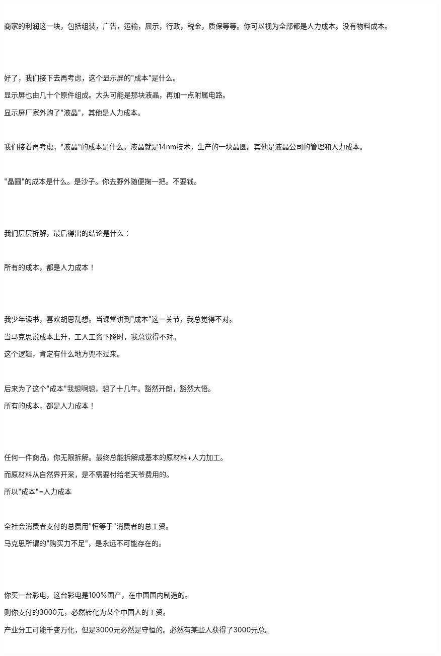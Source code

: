  

商家的利润这一块，包括组装，广告，运输，展示，行政，税金，质保等等。你可以视为全部都是人力成本。没有物料成本。

 

 

好了，我们接下去再考虑，这个显示屏的"成本"是什么。

显示屏也由几十个原件组成。大头可能是那块液晶，再加一点附属电路。

显示屏厂家外购了"液晶"，其他是人力成本。

 

我们接着再考虑，"液晶"的成本是什么。液晶就是14nm技术，生产的一块晶圆。其他是液晶公司的管理和人力成本。

 

"晶圆"的成本是什么。是沙子。你去野外随便掬一把。不要钱。

 

 

我们层层拆解，最后得出的结论是什么：

 

所有的成本，都是人力成本！

 

 

我少年读书，喜欢胡思乱想。当课堂讲到"成本"这一关节，我总觉得不对。

当马克思说成本上升，工人工资下降时，我总觉得不对。

这个逻辑，肯定有什么地方兜不过来。

 

后来为了这个"成本"我想啊想，想了十几年。豁然开朗，豁然大悟。

所有的成本，都是人力成本！

 

 

任何一件商品，你无限拆解。最终总能拆解成基本的原材料+人力加工。

而原材料从自然界开采，是不需要付给老天爷费用的。

所以"成本"=人力成本

 

全社会消费者支付的总费用"恒等于"消费者的总工资。

马克思所谓的"购买力不足"，是永远不可能存在的。

 

 

你买一台彩电，这台彩电是100%国产，在中国国内制造的。

则你支付的3000元，必然转化为某个中国人的工资。

产业分工可能千变万化，但是3000元必然是守恒的。必然有某些人获得了3000元总。

 